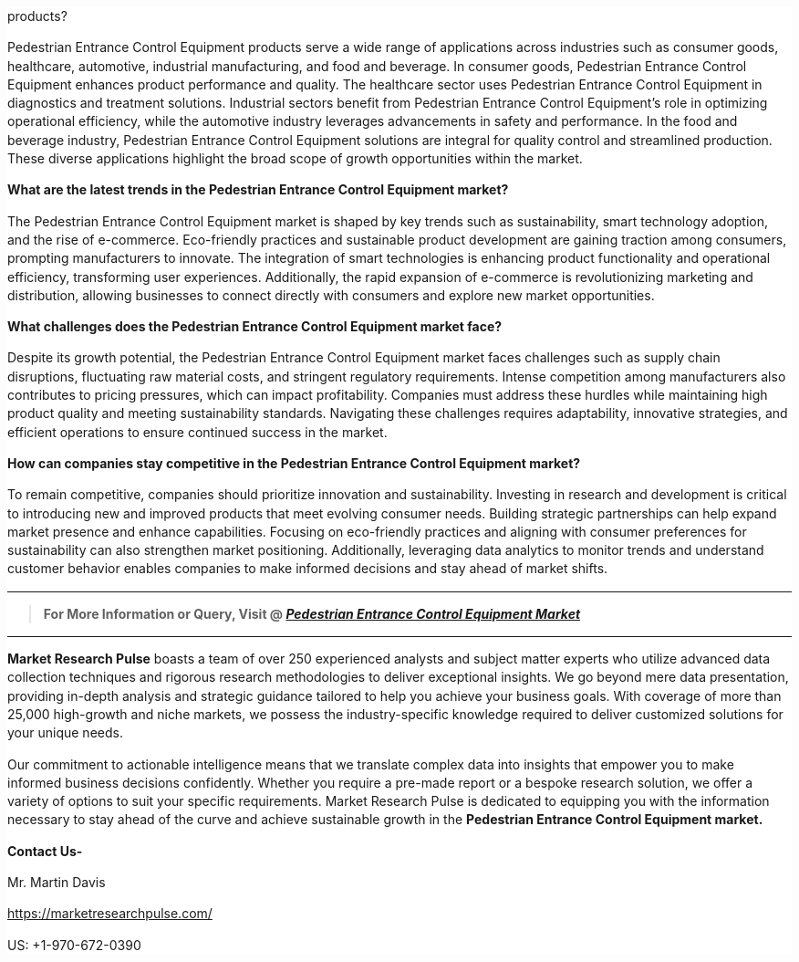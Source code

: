 products?</strong></p><p>Pedestrian Entrance Control Equipment products serve a wide range of applications across industries such as consumer goods, healthcare, automotive, industrial manufacturing, and food and beverage. In consumer goods, Pedestrian Entrance Control Equipment enhances product performance and quality. The healthcare sector uses Pedestrian Entrance Control Equipment in diagnostics and treatment solutions. Industrial sectors benefit from Pedestrian Entrance Control Equipment&rsquo;s role in optimizing operational efficiency, while the automotive industry leverages advancements in safety and performance. In the food and beverage industry, Pedestrian Entrance Control Equipment solutions are integral for quality control and streamlined production. These diverse applications highlight the broad scope of growth opportunities within the market.</p><p><strong>What are the latest trends in the Pedestrian Entrance Control Equipment market?</strong></p><p>The Pedestrian Entrance Control Equipment market is shaped by key trends such as sustainability, smart technology adoption, and the rise of e-commerce. Eco-friendly practices and sustainable product development are gaining traction among consumers, prompting manufacturers to innovate. The integration of smart technologies is enhancing product functionality and operational efficiency, transforming user experiences. Additionally, the rapid expansion of e-commerce is revolutionizing marketing and distribution, allowing businesses to connect directly with consumers and explore new market opportunities.</p><p><strong>What challenges does the Pedestrian Entrance Control Equipment market face?</strong></p><p>Despite its growth potential, the Pedestrian Entrance Control Equipment market faces challenges such as supply chain disruptions, fluctuating raw material costs, and stringent regulatory requirements. Intense competition among manufacturers also contributes to pricing pressures, which can impact profitability. Companies must address these hurdles while maintaining high product quality and meeting sustainability standards. Navigating these challenges requires adaptability, innovative strategies, and efficient operations to ensure continued success in the market.</p><p><strong>How can companies stay competitive in the Pedestrian Entrance Control Equipment market?</strong></p><p>To remain competitive, companies should prioritize innovation and sustainability. Investing in research and development is critical to introducing new and improved products that meet evolving consumer needs. Building strategic partnerships can help expand market presence and enhance capabilities. Focusing on eco-friendly practices and aligning with consumer preferences for sustainability can also strengthen market positioning. Additionally, leveraging data analytics to monitor trends and understand customer behavior enables companies to make informed decisions and stay ahead of market shifts.</p><hr /><blockquote><p><strong>For More Information or Query, Visit @&nbsp;<em><a href="https://marketresearchpulse.com/report/19540/pedestrian-entrance-control-equipment-market?utm_source=Linkedin&utm_medium=023">Pedestrian Entrance Control Equipment Market</a></em></strong></p></blockquote><hr /><p><strong>Market Research Pulse</strong> boasts a team of over 250 experienced analysts and subject matter experts who utilize advanced data collection techniques and rigorous research methodologies to deliver exceptional insights. We go beyond mere data presentation, providing in-depth analysis and strategic guidance tailored to help you achieve your business goals. With coverage of more than 25,000 high-growth and niche markets, we possess the industry-specific knowledge required to deliver customized solutions for your unique needs.</p><p>Our commitment to actionable intelligence means that we translate complex data into insights that empower you to make informed business decisions confidently. Whether you require a pre-made report or a bespoke research solution, we offer a variety of options to suit your specific requirements. Market Research Pulse is dedicated to equipping you with the information necessary to stay ahead of the curve and achieve sustainable growth in the <strong>Pedestrian Entrance Control Equipment market.</strong></p><p><strong>Contact Us-</strong></p><p>Mr. Martin Davis</p><p>https://marketresearchpulse.com/</p><p>US: +1-970-672-0390</p>
